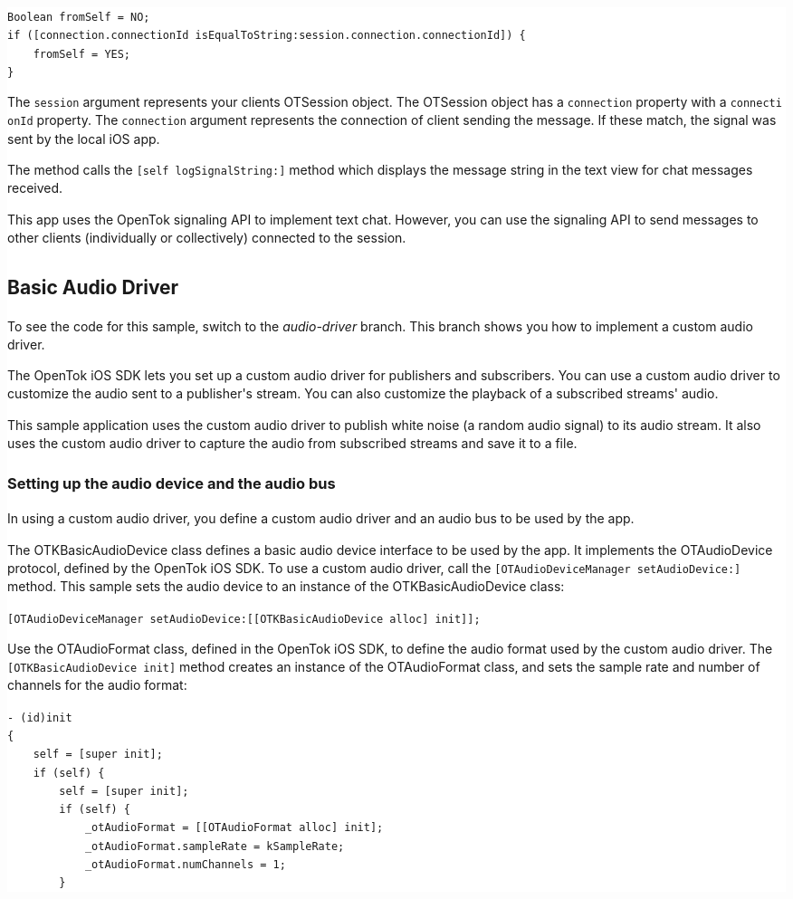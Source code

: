     Boolean fromSelf = NO;
    if ([connection.connectionId isEqualToString:session.connection.connectionId]) {
        fromSelf = YES;
    }

The `session` argument represents your clients OTSession object. The OTSession object has
a `connection` property with a `connectionId` property. The `connection` argument represents
the connection of client sending the message. If these match, the signal was sent by the
local iOS app.

The method calls the `[self logSignalString:]` method which displays the message string in
the text view for chat messages received.

This app uses the OpenTok signaling API to implement text chat. However, you can use the
signaling API to send messages to other clients (individually or collectively) connected to
the session.

## Basic Audio Driver

To see the code for this sample, switch to the *audio-driver* branch. This branch shows you
how to implement a custom audio driver.

The OpenTok iOS SDK lets you set up a custom audio driver for publishers and subscribers. You can
use a custom audio driver to customize the audio sent to a publisher's stream. You can also
customize the playback of a subscribed streams' audio.

This sample application uses the custom audio driver to publish white noise (a random audio signal)
to its audio stream. It also uses the custom audio driver to capture the audio from subscribed
streams and save it to a file.

### Setting up the audio device and the audio bus

In using a custom audio driver, you define a custom audio driver and an audio bus to be
used by the app.

The OTKBasicAudioDevice class defines a basic audio device interface to be used by the app.
It implements the OTAudioDevice protocol, defined by the OpenTok iOS SDK. To use a custom
audio driver, call the `[OTAudioDeviceManager setAudioDevice:]` method. This sample sets
the audio device to an instance of the OTKBasicAudioDevice class:

    [OTAudioDeviceManager setAudioDevice:[[OTKBasicAudioDevice alloc] init]];

Use the OTAudioFormat class, defined in the OpenTok iOS SDK, to define the audio format used
by the custom audio driver. The `[OTKBasicAudioDevice init]` method creates an instance
of the OTAudioFormat class, and sets the sample rate and number of channels for the audio format:

    - (id)init
    {
        self = [super init];
        if (self) {
            self = [super init];
            if (self) {
                _otAudioFormat = [[OTAudioFormat alloc] init];
                _otAudioFormat.sampleRate = kSampleRate;
                _otAudioFormat.numChannels = 1;
            }
            

[1]: https://tokbox.com/opentok/libraries/client/ios/
[2]: https://dashboard.tokbox.com
[3]: https://tokbox.com/opentok/starter-kits/
[4]: https://tokbox.com/opentok/tutorials/create-session/#media-mode
[5]: https://tokbox.com/opentok/tutorials/create-token/
[6]: https://developer.apple.com/library/mac/documentation/AVFoundation/Reference/AVCaptureDevice_Class
[7]: https://tokbox.com/opentok/libraries/client/ios/reference/
[8]: https://tokbox.com/opentok/tutorials/
[9]: https://github.com/opentok/opentok-ios-sdk-samples